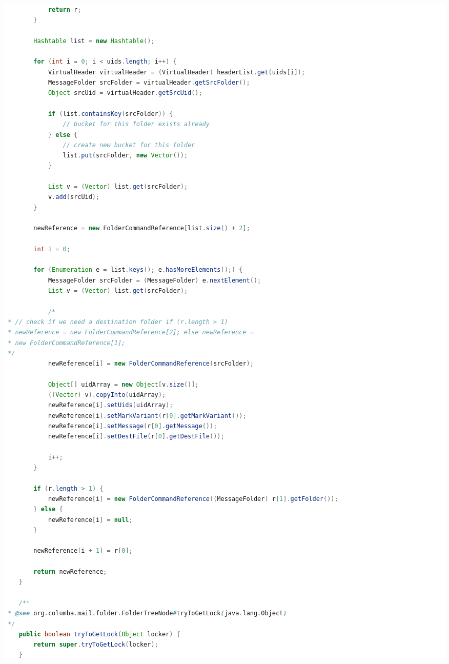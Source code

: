 ```java
            return r;
        }

        Hashtable list = new Hashtable();

        for (int i = 0; i < uids.length; i++) {
            VirtualHeader virtualHeader = (VirtualHeader) headerList.get(uids[i]);
            MessageFolder srcFolder = virtualHeader.getSrcFolder();
            Object srcUid = virtualHeader.getSrcUid();

            if (list.containsKey(srcFolder)) {
                // bucket for this folder exists already
            } else {
                // create new bucket for this folder
                list.put(srcFolder, new Vector());
            }

            List v = (Vector) list.get(srcFolder);
            v.add(srcUid);
        }

        newReference = new FolderCommandReference[list.size() + 2];

        int i = 0;

        for (Enumeration e = list.keys(); e.hasMoreElements();) {
            MessageFolder srcFolder = (MessageFolder) e.nextElement();
            List v = (Vector) list.get(srcFolder);

            /*
 * // check if we need a destination folder if (r.length > 1)
 * newReference = new FolderCommandReference[2]; else newReference =
 * new FolderCommandReference[1];
 */
            newReference[i] = new FolderCommandReference(srcFolder);

            Object[] uidArray = new Object[v.size()];
            ((Vector) v).copyInto(uidArray);
            newReference[i].setUids(uidArray);
            newReference[i].setMarkVariant(r[0].getMarkVariant());
            newReference[i].setMessage(r[0].getMessage());
            newReference[i].setDestFile(r[0].getDestFile());

            i++;
        }

        if (r.length > 1) {
            newReference[i] = new FolderCommandReference((MessageFolder) r[1].getFolder());
        } else {
            newReference[i] = null;
        }

        newReference[i + 1] = r[0];

        return newReference;
    }

    /**
 * @see org.columba.mail.folder.FolderTreeNode#tryToGetLock(java.lang.Object)
 */
    public boolean tryToGetLock(Object locker) {
        return super.tryToGetLock(locker);
    }
```